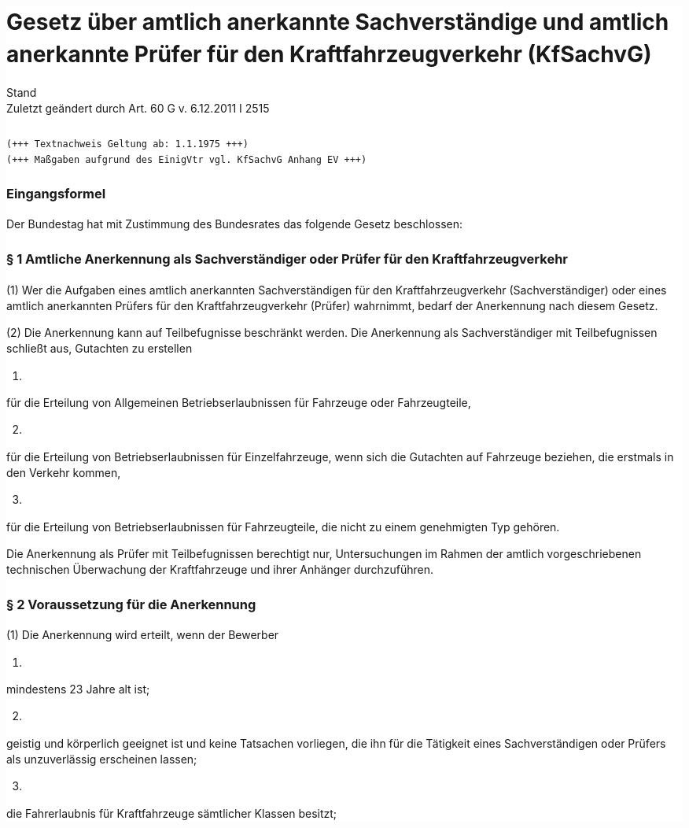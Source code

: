 Gesetz über amtlich anerkannte Sachverständige und amtlich anerkannte Prüfer für den Kraftfahrzeugverkehr (KfSachvG)
====================================================================================================================

Stand  
Zuletzt geändert durch Art. 60 G v. 6.12.2011 I 2515

### 

```
(+++ Textnachweis Geltung ab: 1.1.1975 +++)
(+++ Maßgaben aufgrund des EinigVtr vgl. KfSachvG Anhang EV +++)
```

### Eingangsformel

Der Bundestag hat mit Zustimmung des Bundesrates das folgende Gesetz beschlossen:

### § 1 Amtliche Anerkennung als Sachverständiger oder Prüfer für den Kraftfahrzeugverkehr

(1) Wer die Aufgaben eines amtlich anerkannten Sachverständigen für den Kraftfahrzeugverkehr (Sachverständiger) oder eines amtlich anerkannten Prüfers für den Kraftfahrzeugverkehr (Prüfer) wahrnimmt, bedarf der Anerkennung nach diesem Gesetz.

(2) Die Anerkennung kann auf Teilbefugnisse beschränkt werden. Die Anerkennung als Sachverständiger mit Teilbefugnissen schließt aus, Gutachten zu erstellen

1.  
für die Erteilung von Allgemeinen Betriebserlaubnissen für Fahrzeuge oder Fahrzeugteile,

2.  
für die Erteilung von Betriebserlaubnissen für Einzelfahrzeuge, wenn sich die Gutachten auf Fahrzeuge beziehen, die erstmals in den Verkehr kommen,

3.  
für die Erteilung von Betriebserlaubnissen für Fahrzeugteile, die nicht zu einem genehmigten Typ gehören.

Die Anerkennung als Prüfer mit Teilbefugnissen berechtigt nur, Untersuchungen im Rahmen der amtlich vorgeschriebenen technischen Überwachung der Kraftfahrzeuge und ihrer Anhänger durchzuführen.

### § 2 Voraussetzung für die Anerkennung

(1) Die Anerkennung wird erteilt, wenn der Bewerber

1.  
mindestens 23 Jahre alt ist;

2.  
geistig und körperlich geeignet ist und keine Tatsachen vorliegen, die ihn für die Tätigkeit eines Sachverständigen oder Prüfers als unzuverlässig erscheinen lassen;

3.  
die Fahrerlaubnis für Kraftfahrzeuge sämtlicher Klassen besitzt;
